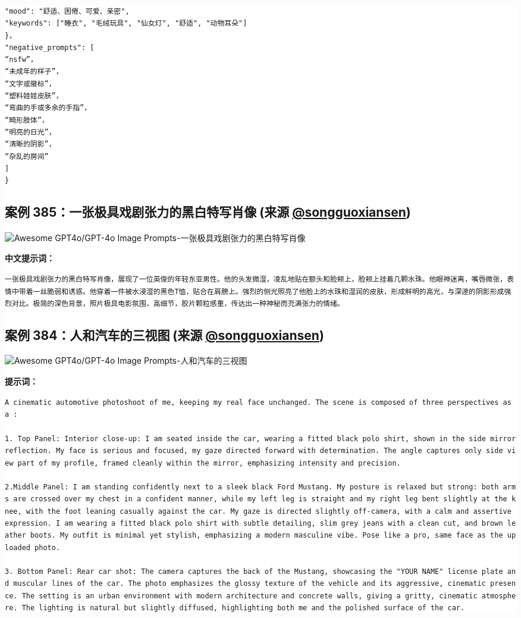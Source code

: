 ```
"mood": "舒适、困倦、可爱、亲密",
"keywords": ["睡衣", "毛绒玩具", "仙女灯", "舒适", "动物耳朵"]
}，
"negative_prompts": [
“nsfw”，
“未成年的样子”，
“文字或徽标”，
“塑料娃娃皮肤”，
“弯曲的手或多余的手指”，
“畸形肢体”，
“明亮的日光”，
“清晰的阴影”，
“杂乱的房间”
]
}
```

<a id="prompt-385"></a>
## 案例 385：一张极具戏剧张力的黑白特写肖像 (来源 [@songguoxiansen](https://x.com/songguoxiansen/status/1983347050306523506))

<div style="display: flex; justify-content: space-between;">
<img src="./images/385.jpeg" style="width: 98%;" alt="Awesome GPT4o/GPT-4o Image Prompts-一张极具戏剧张力的黑白特写肖像">
</div>

**中文提示词：**
```
一张极具戏剧张力的黑白特写肖像，展现了一位英俊的年轻东亚男性。他的头发微湿，凌乱地贴在额头和脸颊上，脸颊上挂着几颗水珠。他眼神迷离，嘴唇微张，表情中带着一丝脆弱和诱惑。他穿着一件被水浸湿的黑色T恤，贴合在肩膀上。强烈的侧光照亮了他脸上的水珠和湿润的皮肤，形成鲜明的高光，与深邃的阴影形成强烈对比。极简的深色背景，照片极具电影氛围，高细节，胶片颗粒感重，传达出一种神秘而充满张力的情绪。
```

<a id="prompt-384"></a>
## 案例 384：人和汽车的三视图 (来源 [@songguoxiansen](https://x.com/songguoxiansen/status/1983425570596892858))

<div style="display: flex; justify-content: space-between;">
<img src="./images/384.jpeg" style="width: 98%;" alt="Awesome GPT4o/GPT-4o Image Prompts-人和汽车的三视图">
</div>

**提示词：**
```
A cinematic automotive photoshoot of me, keeping my real face unchanged. The scene is composed of three perspectives as a :

1. Top Panel: Interior close-up: I am seated inside the car, wearing a fitted black polo shirt, shown in the side mirror reflection. My face is serious and focused, my gaze directed forward with determination. The angle captures only side view part of my profile, framed cleanly within the mirror, emphasizing intensity and precision.

2.Middle Panel: I am standing confidently next to a sleek black Ford Mustang. My posture is relaxed but strong: both arms are crossed over my chest in a confident manner, while my left leg is straight and my right leg bent slightly at the knee, with the foot leaning casually against the car. My gaze is directed slightly off-camera, with a calm and assertive expression. I am wearing a fitted black polo shirt with subtle detailing, slim grey jeans with a clean cut, and brown leather boots. My outfit is minimal yet stylish, emphasizing a modern masculine vibe. Pose like a pro, same face as the uploaded photo.

3. Bottom Panel: Rear car shot: The camera captures the back of the Mustang, showcasing the "YOUR NAME" license plate and muscular lines of the car. The photo emphasizes the glossy texture of the vehicle and its aggressive, cinematic presence. The setting is an urban environment with modern architecture and concrete walls, giving a gritty, cinematic atmosphere. The lighting is natural but slightly diffused, highlighting both me and the polished surface of the car.

```